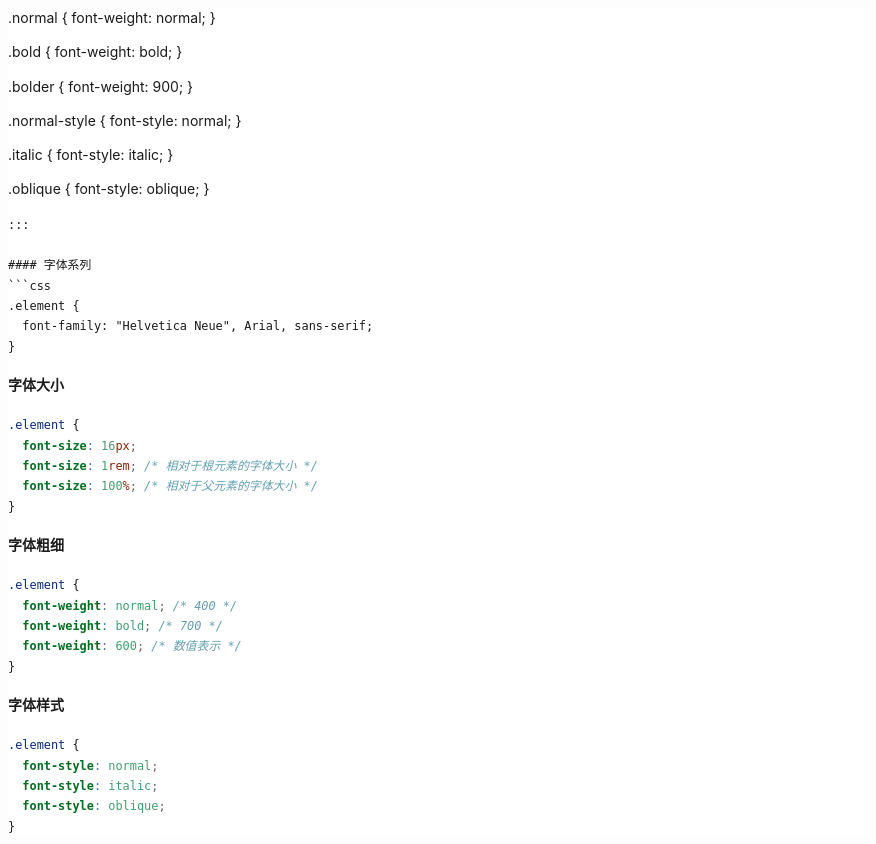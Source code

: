 .normal {
  font-weight: normal;
}

.bold {
  font-weight: bold;
}

.bolder {
  font-weight: 900;
}

.normal-style {
  font-style: normal;
}

.italic {
  font-style: italic;
}

.oblique {
  font-style: oblique;
}
```
:::

#### 字体系列
```css
.element {
  font-family: "Helvetica Neue", Arial, sans-serif;
}
```

#### 字体大小
```css
.element {
  font-size: 16px;
  font-size: 1rem; /* 相对于根元素的字体大小 */
  font-size: 100%; /* 相对于父元素的字体大小 */
}
```

#### 字体粗细
```css
.element {
  font-weight: normal; /* 400 */
  font-weight: bold; /* 700 */
  font-weight: 600; /* 数值表示 */
}
```

#### 字体样式
```css
.element {
  font-style: normal;
  font-style: italic;
  font-style: oblique;
}
```

